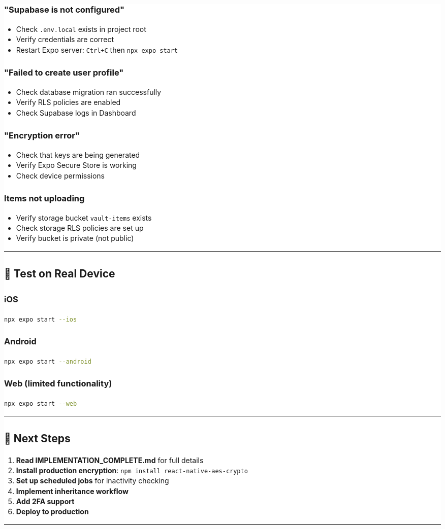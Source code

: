 ### "Supabase is not configured"
- Check `.env.local` exists in project root
- Verify credentials are correct
- Restart Expo server: `Ctrl+C` then `npx expo start`

### "Failed to create user profile"
- Check database migration ran successfully
- Verify RLS policies are enabled
- Check Supabase logs in Dashboard

### "Encryption error"
- Check that keys are being generated
- Verify Expo Secure Store is working
- Check device permissions

### Items not uploading
- Verify storage bucket `vault-items` exists
- Check storage RLS policies are set up
- Verify bucket is private (not public)

---

## 📱 Test on Real Device

### iOS
```bash
npx expo start --ios
```

### Android
```bash
npx expo start --android
```

### Web (limited functionality)
```bash
npx expo start --web
```

---

## 🎯 Next Steps

1. **Read IMPLEMENTATION_COMPLETE.md** for full details
2. **Install production encryption**: `npm install react-native-aes-crypto`
3. **Set up scheduled jobs** for inactivity checking
4. **Implement inheritance workflow**
5. **Add 2FA support**
6. **Deploy to production**

---